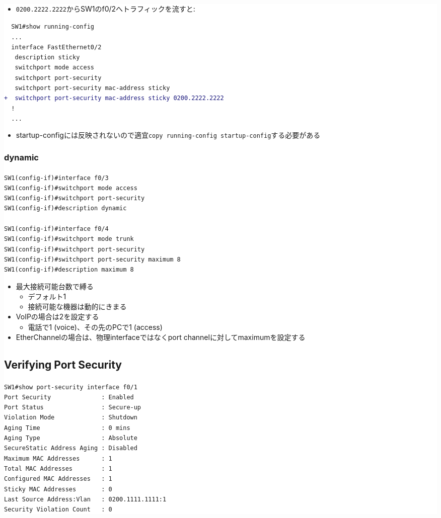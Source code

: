 - `0200.2222.2222`からSW1のf0/2へトラフィックを流すと:


```diff
  SW1#show running-config 
  ...
  interface FastEthernet0/2
   description sticky
   switchport mode access
   switchport port-security
   switchport port-security mac-address sticky 
+  switchport port-security mac-address sticky 0200.2222.2222
  !
  ...
```

- startup-configには反映されないので適宜`copy running-config startup-config`する必要がある

### dynamic ###

```
SW1(config-if)#interface f0/3
SW1(config-if)#switchport mode access
SW1(config-if)#switchport port-security
SW1(config-if)#description dynamic

SW1(config-if)#interface f0/4
SW1(config-if)#switchport mode trunk
SW1(config-if)#switchport port-security
SW1(config-if)#switchport port-security maximum 8
SW1(config-if)#description maximum 8
```

- 最大接続可能台数で縛る
  - デフォルト1
  - 接続可能な機器は動的にきまる
- VoIPの場合は2を設定する
  - 電話で1 (voice)、その先のPCで1 (access)
- EtherChannelの場合は、物理interfaceではなくport channelに対してmaximumを設定する
  

## Verifying Port Security ##

```
SW1#show port-security interface f0/1
Port Security              : Enabled
Port Status                : Secure-up
Violation Mode             : Shutdown
Aging Time                 : 0 mins
Aging Type                 : Absolute
SecureStatic Address Aging : Disabled
Maximum MAC Addresses      : 1
Total MAC Addresses        : 1
Configured MAC Addresses   : 1
Sticky MAC Addresses       : 0
Last Source Address:Vlan   : 0200.1111.1111:1
Security Violation Count   : 0
```
